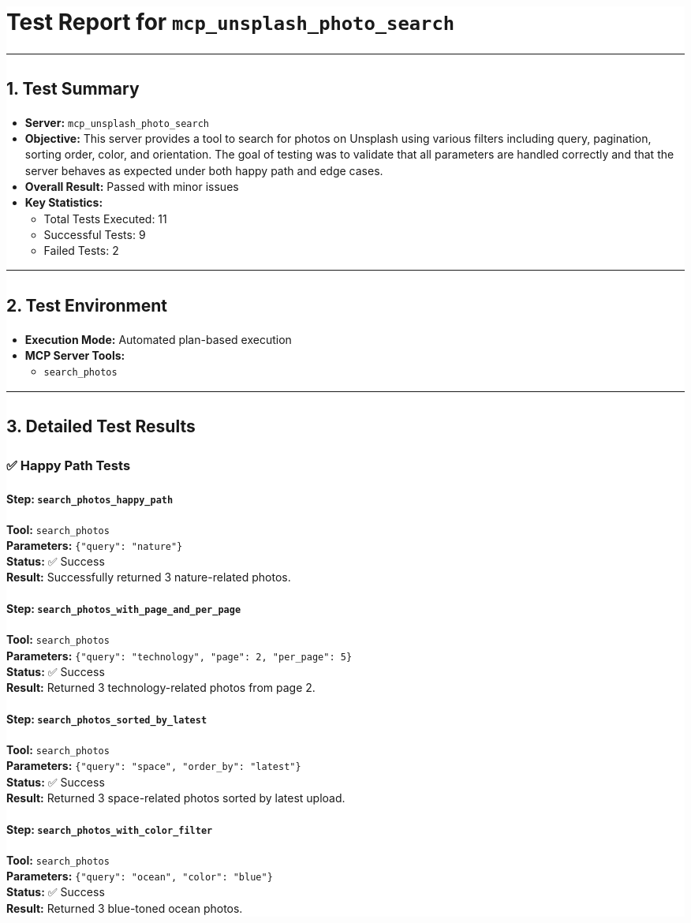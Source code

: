# Test Report for `mcp_unsplash_photo_search`

---

## 1. Test Summary

- **Server:** `mcp_unsplash_photo_search`
- **Objective:** This server provides a tool to search for photos on Unsplash using various filters including query, pagination, sorting order, color, and orientation. The goal of testing was to validate that all parameters are handled correctly and that the server behaves as expected under both happy path and edge cases.
- **Overall Result:** Passed with minor issues
- **Key Statistics:**
  - Total Tests Executed: 11
  - Successful Tests: 9
  - Failed Tests: 2

---

## 2. Test Environment

- **Execution Mode:** Automated plan-based execution
- **MCP Server Tools:**
  - `search_photos`

---

## 3. Detailed Test Results

### ✅ Happy Path Tests

#### Step: `search_photos_happy_path`  
**Tool:** `search_photos`  
**Parameters:** `{"query": "nature"}`  
**Status:** ✅ Success  
**Result:** Successfully returned 3 nature-related photos.

#### Step: `search_photos_with_page_and_per_page`  
**Tool:** `search_photos`  
**Parameters:** `{"query": "technology", "page": 2, "per_page": 5}`  
**Status:** ✅ Success  
**Result:** Returned 3 technology-related photos from page 2.

#### Step: `search_photos_sorted_by_latest`  
**Tool:** `search_photos`  
**Parameters:** `{"query": "space", "order_by": "latest"}`  
**Status:** ✅ Success  
**Result:** Returned 3 space-related photos sorted by latest upload.

#### Step: `search_photos_with_color_filter`  
**Tool:** `search_photos`  
**Parameters:** `{"query": "ocean", "color": "blue"}`  
**Status:** ✅ Success  
**Result:** Returned 3 blue-toned ocean photos.
